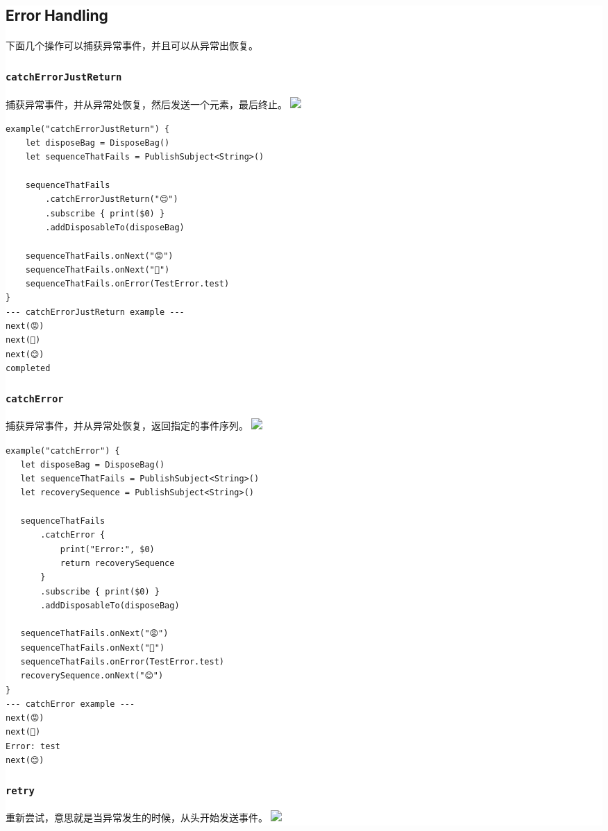 ## Error Handling
下面几个操作可以捕获异常事件，并且可以从异常出恢复。
### `catchErrorJustReturn`
捕获异常事件，并从异常处恢复，然后发送一个元素，最后终止。
![](https://raw.githubusercontent.com/kzaher/rxswiftcontent/master/MarbleDiagrams/png/catch.png)

```
example("catchErrorJustReturn") {
    let disposeBag = DisposeBag()
    let sequenceThatFails = PublishSubject<String>()
    
    sequenceThatFails
        .catchErrorJustReturn("😊")
        .subscribe { print($0) }
        .addDisposableTo(disposeBag)
        
    sequenceThatFails.onNext("😡")
    sequenceThatFails.onNext("🔴")
    sequenceThatFails.onError(TestError.test)
}
--- catchErrorJustReturn example ---
next(😡)
next(🔴)
next(😊)
completed
```
### `catchError`
捕获异常事件，并从异常处恢复，返回指定的事件序列。
 ![](https://raw.githubusercontent.com/kzaher/rxswiftcontent/master/MarbleDiagrams/png/catch.png)
 
 ```
 example("catchError") {
    let disposeBag = DisposeBag()
    let sequenceThatFails = PublishSubject<String>()
    let recoverySequence = PublishSubject<String>()
    
    sequenceThatFails
        .catchError {
            print("Error:", $0)
            return recoverySequence
        }
        .subscribe { print($0) }
        .addDisposableTo(disposeBag)
    
    sequenceThatFails.onNext("😡")
    sequenceThatFails.onNext("🔴")
    sequenceThatFails.onError(TestError.test)
    recoverySequence.onNext("😊")
}
--- catchError example ---
next(😡)
next(🔴)
Error: test
next(😊)
 ```
 ### `retry`
 重新尝试，意思就是当异常发生的时候，从头开始发送事件。
  ![](https://raw.githubusercontent.com/kzaher/rxswiftcontent/master/MarbleDiagrams/png/retry.png)
  